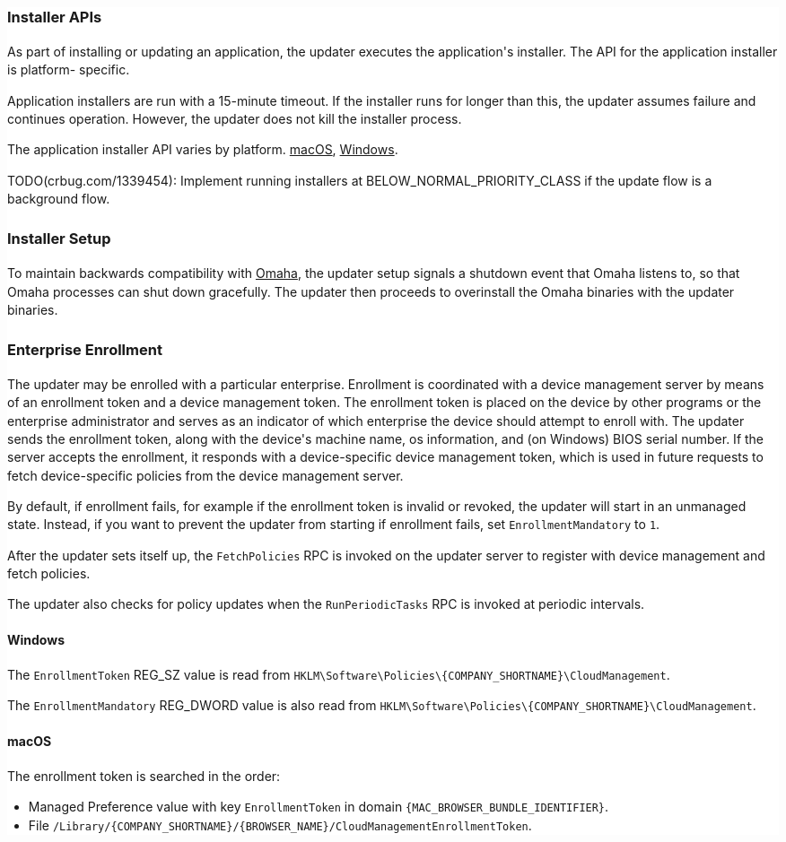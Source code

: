 ### Installer APIs
As part of installing or updating an application, the updater executes the
application's installer. The API for the application installer is platform-
specific.

Application installers are run with a 15-minute timeout. If the installer runs
for longer than this, the updater assumes failure and continues operation.
However, the updater does not kill the installer process.

The application installer API varies by platform. [macOS](installer_api_mac.md), [Windows](https://chromium.googlesource.com/chromium/src/+/main/chrome/updater/win/installer_api.h).

TODO(crbug.com/1339454): Implement running installers at
BELOW_NORMAL_PRIORITY_CLASS if the update flow is a background flow.

### Installer Setup

To maintain backwards compatibility with
[Omaha](https://github.com/google/omaha), the updater setup signals a shutdown
event that Omaha listens to, so that Omaha processes can shut down gracefully.
The updater then proceeds to overinstall the Omaha binaries with the updater
binaries.

### Enterprise Enrollment
The updater may be enrolled with a particular enterprise. Enrollment is
coordinated with a device management server by means of an enrollment token and
a device management token. The enrollment token is placed on the device by other
programs or the enterprise administrator and serves as an indicator of which
enterprise the device should attempt to enroll with. The updater sends the
enrollment token, along with the device's machine name, os information, and
(on Windows) BIOS serial number. If the server accepts the enrollment, it
responds with a device-specific device management token, which is used in
future requests to fetch device-specific policies from the device management
server.

By default, if enrollment fails, for example if the enrollment token is invalid
or revoked, the updater will start in an unmanaged state. Instead, if you want
to prevent the updater from starting if enrollment fails, set
`EnrollmentMandatory` to `1`.

After the updater sets itself up, the `FetchPolicies` RPC is invoked on the
updater server to register with device management and fetch policies.

The updater also checks for policy updates when the `RunPeriodicTasks` RPC is
invoked at periodic intervals.

#### Windows
The `EnrollmentToken` REG_SZ value is read from
`HKLM\Software\Policies\{COMPANY_SHORTNAME}\CloudManagement`.

The `EnrollmentMandatory` REG_DWORD value is also read from
`HKLM\Software\Policies\{COMPANY_SHORTNAME}\CloudManagement`.

#### macOS
The enrollment token is searched in the order:
* Managed Preference value with key `EnrollmentToken` in domain
 `{MAC_BROWSER_BUNDLE_IDENTIFIER}`.
* File
 `/Library/{COMPANY_SHORTNAME}/{BROWSER_NAME}/CloudManagementEnrollmentToken`.
